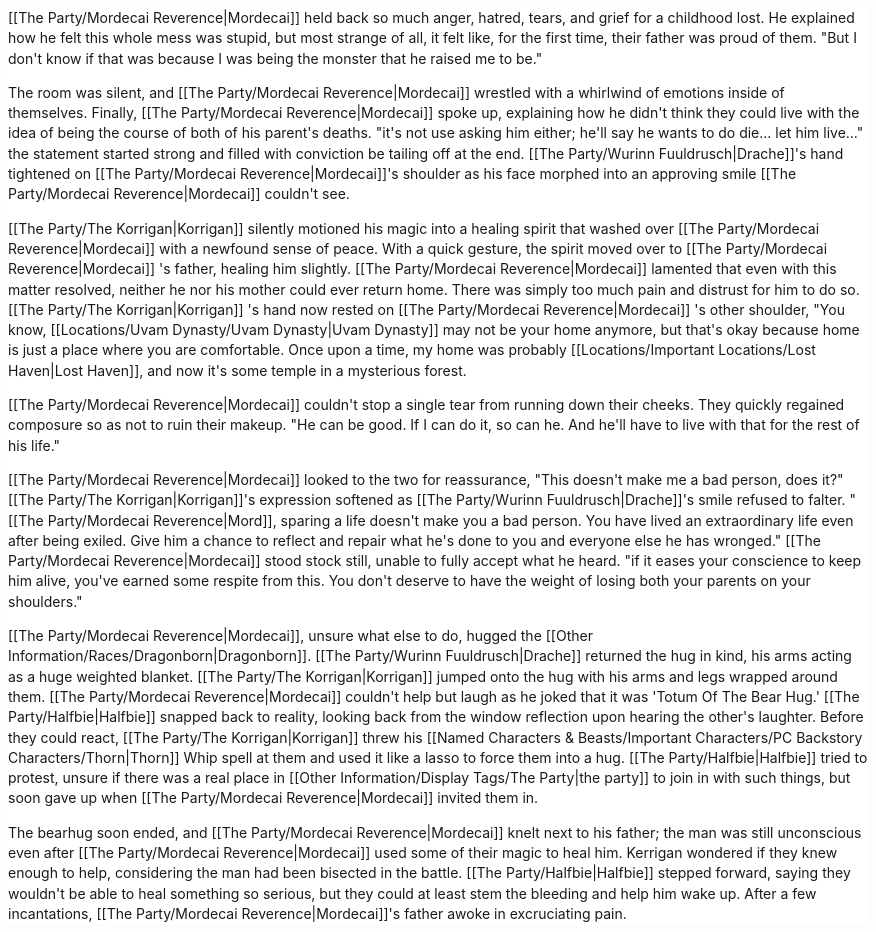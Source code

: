 [[The Party/Mordecai Reverence\|Mordecai]] held back so much anger, hatred, tears, and grief for a childhood lost. He explained how he felt this whole mess was stupid, but most strange of all, it felt like, for the first time, their father was proud of them. "But I don't know if that was because I was being the monster that he raised me to be."

The room was silent, and [[The Party/Mordecai Reverence\|Mordecai]] wrestled with a whirlwind of emotions inside of themselves. Finally, [[The Party/Mordecai Reverence\|Mordecai]] spoke up, explaining how he didn't think they could live with the idea of being the course of both of his parent's deaths. "it's not use asking him either; he'll say he wants to do die... let him live..." the statement started strong and filled with conviction be tailing off at the end. [[The Party/Wurinn Fuuldrusch\|Drache]]'s hand tightened on [[The Party/Mordecai Reverence\|Mordecai]]'s shoulder as his face morphed into an approving smile [[The Party/Mordecai Reverence\|Mordecai]] couldn't see. 

[[The Party/The Korrigan\|Korrigan]] silently motioned his magic into a healing spirit that washed over [[The Party/Mordecai Reverence\|Mordecai]] with a newfound sense of peace. With a quick gesture, the spirit moved over to [[The Party/Mordecai Reverence\|Mordecai]] 's father, healing him slightly. [[The Party/Mordecai Reverence\|Mordecai]] lamented that even with this matter resolved, neither he nor his mother could ever return home. There was simply too much pain and distrust for him to do so. [[The Party/The Korrigan\|Korrigan]] 's hand now rested on [[The Party/Mordecai Reverence\|Mordecai]] 's other shoulder, "You know, [[Locations/Uvam Dynasty/Uvam Dynasty\|Uvam Dynasty]] may not be your home anymore, but that's okay because home is just a place where you are comfortable. Once upon a time, my home was probably [[Locations/Important Locations/Lost Haven\|Lost Haven]], and now it's some temple in a mysterious forest.

[[The Party/Mordecai Reverence\|Mordecai]] couldn't stop a single tear from running down their cheeks. They quickly regained composure so as not to ruin their makeup. "He can be good. If I can do it, so can he. And he'll have to live with that for the rest of his life."

[[The Party/Mordecai Reverence\|Mordecai]] looked to the two for reassurance, "This doesn't make me a bad person, does it?" [[The Party/The Korrigan\|Korrigan]]'s expression softened as [[The Party/Wurinn Fuuldrusch\|Drache]]'s smile refused to falter. "[[The Party/Mordecai Reverence\|Mord]], sparing a life doesn't make you a bad person. You have lived an extraordinary life even after being exiled. Give him a chance to reflect and repair what he's done to you and everyone else he has wronged." [[The Party/Mordecai Reverence\|Mordecai]] stood stock still, unable to fully accept what he heard. "if it eases your conscience to keep him alive, you've earned some respite from this. You don't deserve to have the weight of losing both your parents on your shoulders." 

[[The Party/Mordecai Reverence\|Mordecai]], unsure what else to do, hugged the [[Other Information/Races/Dragonborn\|Dragonborn]]. [[The Party/Wurinn Fuuldrusch\|Drache]] returned the hug in kind, his arms acting as a huge weighted blanket. [[The Party/The Korrigan\|Korrigan]] jumped onto the hug with his arms and legs wrapped around them. [[The Party/Mordecai Reverence\|Mordecai]] couldn't help but laugh as he joked that it was 'Totum Of The Bear Hug.' [[The Party/Halfbie\|Halfbie]] snapped back to reality, looking back from the window reflection upon hearing the other's laughter. Before they could react, [[The Party/The Korrigan\|Korrigan]] threw his [[Named Characters & Beasts/Important Characters/PC Backstory Characters/Thorn\|Thorn]] Whip spell at them and used it like a lasso to force them into a hug. [[The Party/Halfbie\|Halfbie]] tried to protest, unsure if there was a real place in [[Other Information/Display Tags/The Party\|the party]] to join in with such things, but soon gave up when [[The Party/Mordecai Reverence\|Mordecai]] invited them in. 

The bearhug soon ended, and [[The Party/Mordecai Reverence\|Mordecai]] knelt next to his father; the man was still unconscious even after [[The Party/Mordecai Reverence\|Mordecai]] used some of their magic to heal him. Kerrigan wondered if they knew enough to help, considering the man had been bisected in the battle. [[The Party/Halfbie\|Halfbie]] stepped forward, saying they wouldn't be able to heal something so serious, but they could at least stem the bleeding and help him wake up. After a few incantations, [[The Party/Mordecai Reverence\|Mordecai]]'s father awoke in excruciating pain.
